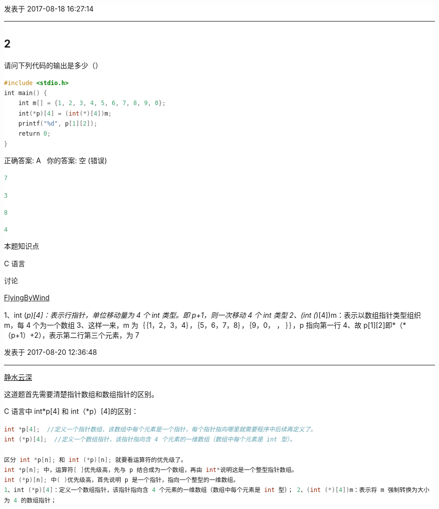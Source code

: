 发表于 2017-08-18 16:27:14

* * *

## 2

请问下列代码的输出是多少（） 

```cpp
#include <stdio.h>
int main() {
    int m[] = {1, 2, 3, 4, 5, 6, 7, 8, 9, 0};
    int(*p)[4] = (int(*)[4])m;
    printf("%d", p[1][2]);
    return 0;
}

```

正确答案: A   你的答案: 空 (错误)

```cpp
7
```

```cpp
3
```

```cpp
8
```

```cpp
4
```

本题知识点

C 语言

讨论

[FlyingByWind](https://www.nowcoder.com/profile/5739663)

1、int (*p)[4]：表示行指针，单位移动量为 4 个 int 类型。即 p+1，则一次移动 4 个 int 类型 2、(int (*)[4])m：表示以数组指针类型组织 m，每 4 个为一个数组 3、这样一来，m 为｛｛1，2，3，4｝，｛5，6，7，8｝，｛9，0， ， ｝｝，p 指向第一行 4、故 p[1][2]即*（*（p+1）+2），表示第二行第三个元素，为 7

发表于 2017-08-20 12:36:48

* * *

[静水云深](https://www.nowcoder.com/profile/2842161)

这道题首先需要清楚指针数组和数组指针的区别。

C 语言中 int*p[4] 和 int（*p）[4]的区别：

 ```cpp
int *p[4];  //定义一个指针数组，该数组中每个元素是一个指针，每个指针指向哪里就需要程序中后续再定义了。
int (*p)[4];  //定义一个数组指针，该指针指向含 4 个元素的一维数组（数组中每个元素是 int 型）。

区分 int *p[n]; 和 int (*p)[n]; 就要看运算符的优先级了。
int *p[n]; 中，运算符[ ]优先级高，先与 p 结合成为一个数组，再由 int*说明这是一个整型指针数组。
int (*p)[n]; 中( )优先级高，首先说明 p 是一个指针，指向一个整型的一维数组。
1、int (*p)[4]：定义一个数组指针，该指针指向含 4 个元素的一维数组（数组中每个元素是 int 型）； 2、(int (*)[4])m：表示将 m 强制转换为大小为 4 的数组指针；
``` 
